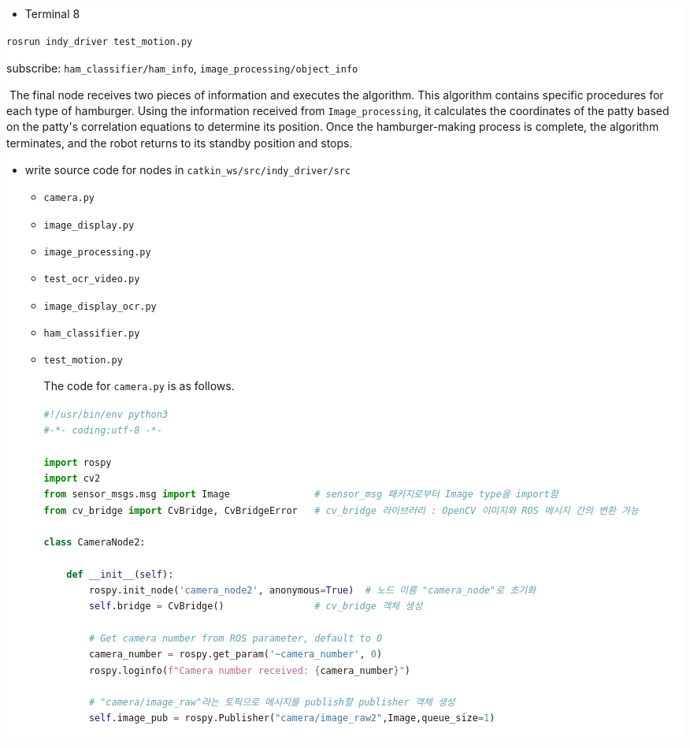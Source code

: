 

- Terminal 8 

```
rosrun indy_driver test_motion.py
```

subscribe: `ham_classifier/ham_info`, `image_processing/object_info`

​	The final node receives two pieces of information and executes the algorithm. This algorithm contains specific procedures for each type of hamburger. Using the information received from `Image_processing`, it calculates the coordinates of the patty based on the patty's correlation equations to determine its position. Once the hamburger-making process is complete, the algorithm terminates, and the robot returns to its standby position and stops.



- write source code for nodes in `catkin_ws/src/indy_driver/src`

  - `camera.py`

  - `image_display.py`

  - `image_processing.py`

  - `test_ocr_video.py`

  - `image_display_ocr.py`

  - `ham_classifier.py`

  - `test_motion.py`

    
    
    The code for `camera.py` is as follows.
    
    ```python
    #!/usr/bin/env python3
    #-*- coding:utf-8 -*-
    
    import rospy
    import cv2
    from sensor_msgs.msg import Image               # sensor_msg 패키지로부터 Image type을 import함
    from cv_bridge import CvBridge, CvBridgeError   # cv_bridge 라이브러리 : OpenCV 이미지와 ROS 메시지 간의 변환 가능
    
    class CameraNode2:
    
        def __init__(self):
            rospy.init_node('camera_node2', anonymous=True)  # 노드 이름 "camera_node"로 초기화
            self.bridge = CvBridge()                # cv_bridge 객체 생성
    
            # Get camera number from ROS parameter, default to 0
            camera_number = rospy.get_param('~camera_number', 0)    
            rospy.loginfo(f"Camera number received: {camera_number}")
    
            # "camera/image_raw"라는 토픽으로 메시지를 publish할 publisher 객체 생성
            self.image_pub = rospy.Publisher("camera/image_raw2",Image,queue_size=1)    
            